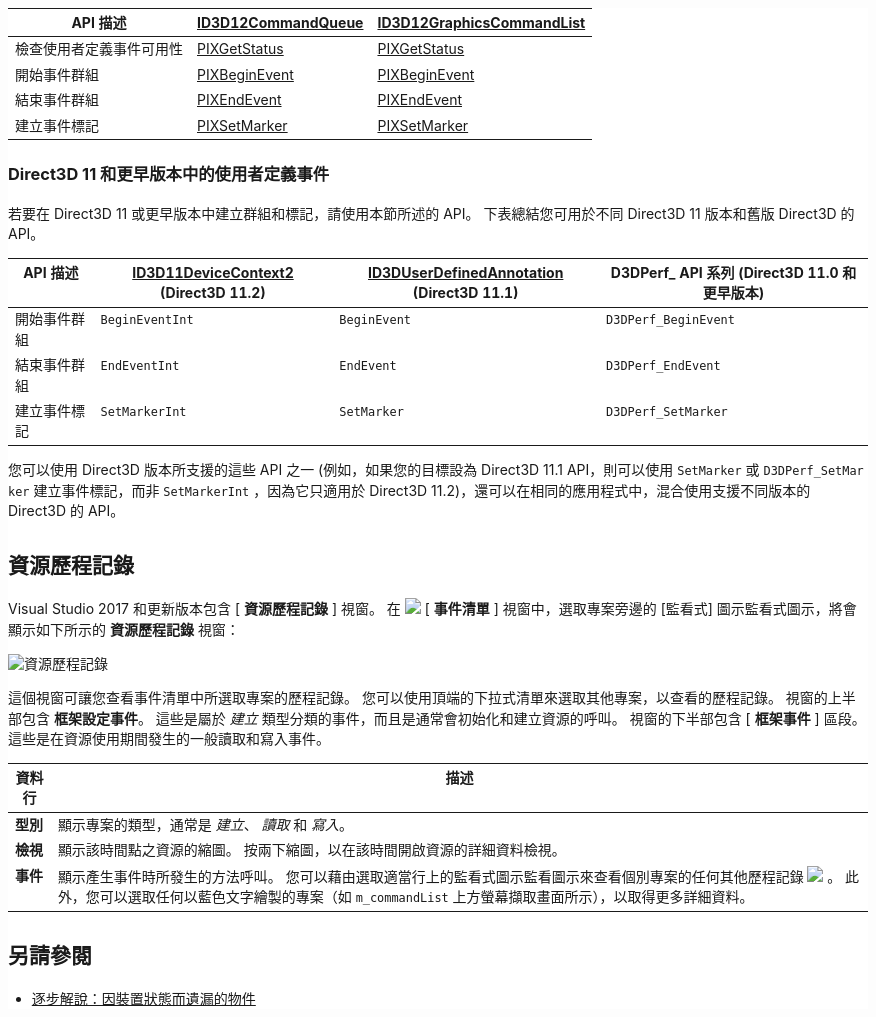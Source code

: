 |API 描述|[ID3D12CommandQueue](/windows/desktop/api/d3d12/nn-d3d12-id3d12commandqueue)|[ID3D12GraphicsCommandList](/windows/desktop/api/d3d12/nn-d3d12-id3d12graphicscommandlist)|
|---------------------| - | - |
|檢查使用者定義事件可用性|[PIXGetStatus](/previous-versions//dn788637(v=vs.85))|[PIXGetStatus](/previous-versions//dn788637(v=vs.85))|
|開始事件群組|[PIXBeginEvent](/windows/desktop/api/d3d12/nf-d3d12-id3d12commandqueue-beginevent)|[PIXBeginEvent](/windows/desktop/api/d3d12/nf-d3d12-id3d12graphicscommandlist-beginevent)|
|結束事件群組|[PIXEndEvent](/windows/desktop/api/d3d12/nf-d3d12-id3d12commandqueue-endevent)|[PIXEndEvent](/windows/desktop/api/d3d12/nf-d3d12-id3d12graphicscommandlist-endevent)|
|建立事件標記|[PIXSetMarker](/windows/desktop/api/d3d12/nf-d3d12-id3d12commandqueue-setmarker)|[PIXSetMarker](/windows/desktop/api/d3d12/nf-d3d12-id3d12graphicscommandlist-setmarker)|

### <a name="user-defined-events-in-direct3d-11-and-earlier"></a>Direct3D 11 和更早版本中的使用者定義事件
 若要在 Direct3D 11 或更早版本中建立群組和標記，請使用本節所述的 API。 下表總結您可用於不同 Direct3D 11 版本和舊版 Direct3D 的 API。

|API 描述|[ID3D11DeviceContext2](/windows/desktop/api/d3d11_2/nn-d3d11_2-id3d11devicecontext2) (Direct3D 11.2)|[ID3DUserDefinedAnnotation](/windows/win32/api/d3d11_1/nn-d3d11_1-id3duserdefinedannotation) (Direct3D 11.1)|D3DPerf_ API 系列 (Direct3D 11.0 和更早版本)|
|---------------------| - | - | - |
|開始事件群組|`BeginEventInt`|`BeginEvent`|`D3DPerf_BeginEvent`|
|結束事件群組|`EndEventInt`|`EndEvent`|`D3DPerf_EndEvent`|
|建立事件標記|`SetMarkerInt`|`SetMarker`|`D3DPerf_SetMarker`|

 您可以使用 Direct3D 版本所支援的這些 API 之一 (例如，如果您的目標設為 Direct3D 11.1 API，則可以使用 `SetMarker` 或 `D3DPerf_SetMarker` 建立事件標記，而非 `SetMarkerInt` ，因為它只適用於 Direct3D 11.2)，還可以在相同的應用程式中，混合使用支援不同版本的 Direct3D 的 API。


<a name="resource-history"></a>
## <a name="resource-history"></a>資源歷程記錄
Visual Studio 2017 和更新版本包含 [ **資源歷程記錄** ] 視窗。  在 ![ ](media/gfx_watch.png) [ **事件清單** ] 視窗中，選取專案旁邊的 [監看式] 圖示監看式圖示，將會顯示如下所示的 **資源歷程記錄** 視窗：

![資源歷程記錄](media/gfx_diag_resource_history.png)

這個視窗可讓您查看事件清單中所選取專案的歷程記錄。  您可以使用頂端的下拉式清單來選取其他專案，以查看的歷程記錄。  視窗的上半部包含 **框架設定事件**。  這些是屬於 *建立* 類型分類的事件，而且是通常會初始化和建立資源的呼叫。  視窗的下半部包含 [ **框架事件** ] 區段。  這些是在資源使用期間發生的一般讀取和寫入事件。

| 資料行 | 描述 |
|-----------| - |
| **型別** | 顯示專案的類型，通常是 *建立*、 *讀取* 和 *寫入*。 |
| **檢視** | 顯示該時間點之資源的縮圖。  按兩下縮圖，以在該時間開啟資源的詳細資料檢視。 |
| **事件** | 顯示產生事件時所發生的方法呼叫。  您可以藉由選取適當行上的監看式圖示監看圖示來查看個別專案的任何其他歷程記錄 ![ ](media/gfx_watch.png) 。  此外，您可以選取任何以藍色文字繪製的專案（如 `m_commandList` 上方螢幕擷取畫面所示），以取得更多詳細資料。 |



## <a name="see-also"></a>另請參閱
- [逐步解說：因裝置狀態而遺漏的物件](walkthrough-missing-objects-due-to-device-state.md)